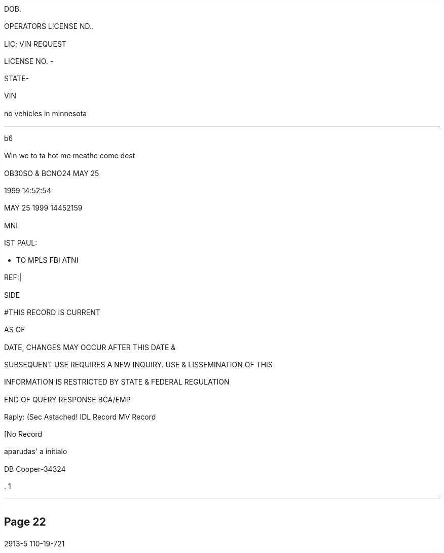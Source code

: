 DOB.

OPERATORS LICENSE ND..

LIC; VIN REQUEST

LICENSE NO. -

STATE-

VIN

no vehicles in minnesota

------

b6

Win we to ta hot me meathe come dest

OB30SO & BCNO24 MAY 25

1999 14:52:54

MAY 25 1999 14452159

MNI

IST PAUL:

* TO MPLS FBI ATNI

REF:|

SIDE

#THIS RECORD IS CURRENT

AS OF

DATE, CHANGES MAY OCCUR AFTER THIS DATE &

SUBSEQUENT USE REQUIRES A NEW INQUIRY. USE & LISSEMINATION OF THIS

INFORMATION IS RESTRICTED BY STATE & FEDERAL REGULATION

END OF QUERY RESPONSE BCA/EMP

Raply: (Sec Astached! IDL Record MV Record

[No Record

aparudas' a initialo

DB Cooper-34324

. 1

---

## Page 22

2913-5 110-19-721
